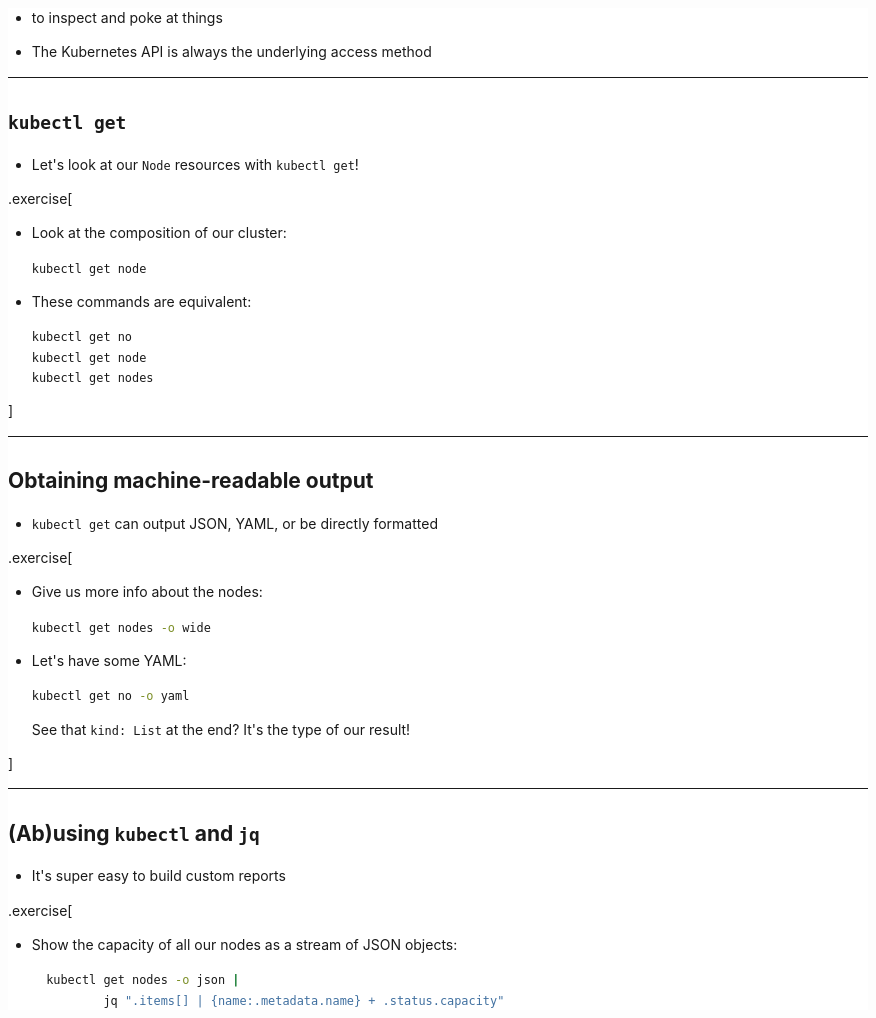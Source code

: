   - to inspect and poke at things

- The Kubernetes API is always the underlying access method

---

## `kubectl get`

- Let's look at our `Node` resources with `kubectl get`!

.exercise[

- Look at the composition of our cluster:
  ```bash
  kubectl get node
  ```

- These commands are equivalent:
  ```bash
  kubectl get no
  kubectl get node
  kubectl get nodes
  ```

]

---

## Obtaining machine-readable output

- `kubectl get` can output JSON, YAML, or be directly formatted

.exercise[

- Give us more info about the nodes:
  ```bash
  kubectl get nodes -o wide
  ```

- Let's have some YAML:
  ```bash
  kubectl get no -o yaml
  ```
  See that `kind: List` at the end? It's the type of our result!

]

---

## (Ab)using `kubectl` and `jq`

- It's super easy to build custom reports

.exercise[

- Show the capacity of all our nodes as a stream of JSON objects:
  ```bash
    kubectl get nodes -o json |
            jq ".items[] | {name:.metadata.name} + .status.capacity"
  ```
